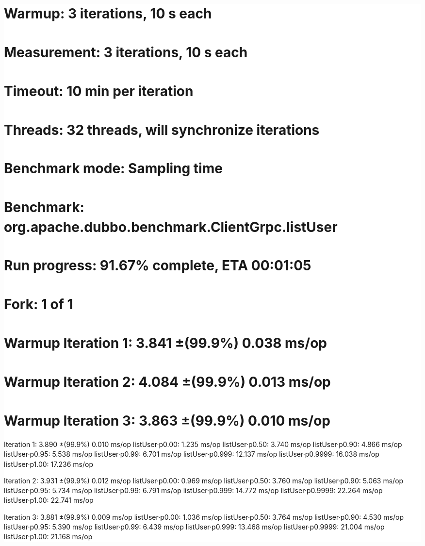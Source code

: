 # Warmup: 3 iterations, 10 s each
# Measurement: 3 iterations, 10 s each
# Timeout: 10 min per iteration
# Threads: 32 threads, will synchronize iterations
# Benchmark mode: Sampling time
# Benchmark: org.apache.dubbo.benchmark.ClientGrpc.listUser

# Run progress: 91.67% complete, ETA 00:01:05
# Fork: 1 of 1
# Warmup Iteration   1: 3.841 ±(99.9%) 0.038 ms/op
# Warmup Iteration   2: 4.084 ±(99.9%) 0.013 ms/op
# Warmup Iteration   3: 3.863 ±(99.9%) 0.010 ms/op
Iteration   1: 3.890 ±(99.9%) 0.010 ms/op
                 listUser·p0.00:   1.235 ms/op
                 listUser·p0.50:   3.740 ms/op
                 listUser·p0.90:   4.866 ms/op
                 listUser·p0.95:   5.538 ms/op
                 listUser·p0.99:   6.701 ms/op
                 listUser·p0.999:  12.137 ms/op
                 listUser·p0.9999: 16.038 ms/op
                 listUser·p1.00:   17.236 ms/op

Iteration   2: 3.931 ±(99.9%) 0.012 ms/op
                 listUser·p0.00:   0.969 ms/op
                 listUser·p0.50:   3.760 ms/op
                 listUser·p0.90:   5.063 ms/op
                 listUser·p0.95:   5.734 ms/op
                 listUser·p0.99:   6.791 ms/op
                 listUser·p0.999:  14.772 ms/op
                 listUser·p0.9999: 22.264 ms/op
                 listUser·p1.00:   22.741 ms/op

Iteration   3: 3.881 ±(99.9%) 0.009 ms/op
                 listUser·p0.00:   1.036 ms/op
                 listUser·p0.50:   3.764 ms/op
                 listUser·p0.90:   4.530 ms/op
                 listUser·p0.95:   5.390 ms/op
                 listUser·p0.99:   6.439 ms/op
                 listUser·p0.999:  13.468 ms/op
                 listUser·p0.9999: 21.004 ms/op
                 listUser·p1.00:   21.168 ms/op
